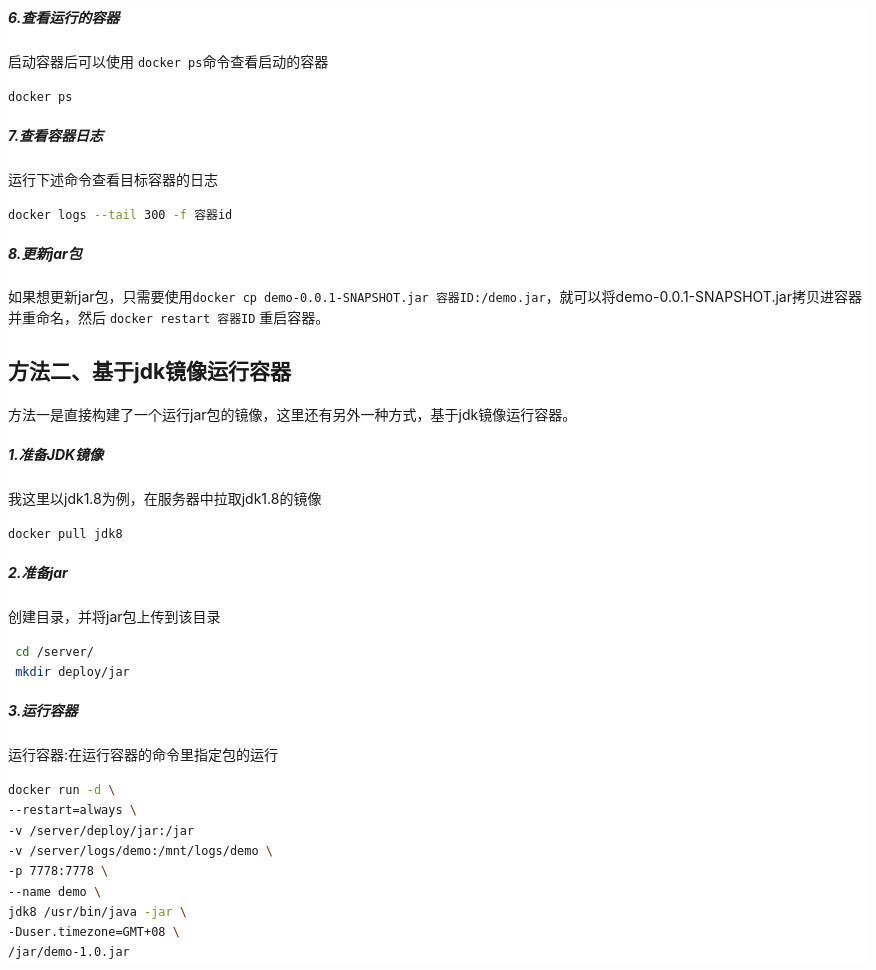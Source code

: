 ##### 6.查看运行的容器

启动容器后可以使用 `docker ps`命令查看启动的容器

```sh
docker ps
```



##### 7.查看容器日志

运行下述命令查看目标容器的日志

```sh
docker logs --tail 300 -f 容器id
```

##### 8.更新jar包

如果想更新jar包，只需要使用`docker cp demo-0.0.1-SNAPSHOT.jar 容器ID:/demo.jar`，就可以将demo-0.0.1-SNAPSHOT.jar拷贝进容器并重命名，然后 `docker restart 容器ID` 重启容器。



## 方法二、基于jdk镜像运行容器

方法一是直接构建了一个运行jar包的镜像，这里还有另外一种方式，基于jdk镜像运行容器。

##### 1.准备JDK镜像

我这里以jdk1.8为例，在服务器中拉取jdk1.8的镜像

```sh
docker pull jdk8
```

##### 2.准备jar

创建目录，并将jar包上传到该目录

```sh
 cd /server/
 mkdir deploy/jar
```

##### 3.运行容器

运行容器:在运行容器的命令里指定包的运行

```sh
docker run -d \
--restart=always \
-v /server/deploy/jar:/jar
-v /server/logs/demo:/mnt/logs/demo \
-p 7778:7778 \
--name demo \
jdk8 /usr/bin/java -jar \
-Duser.timezone=GMT+08 \
/jar/demo-1.0.jar
```
